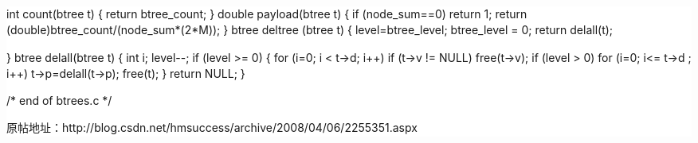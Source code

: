 int count(btree t)
{
return btree_count;
}
double payload(btree t)
{
if  (node_sum==0)
return 1;
return (double)btree_count/(node_sum*(2*M));
}
btree deltree (btree t)
{
level=btree_level;
btree_level =  0;
return delall(t);

}
btree delall(btree t)
{
int i;
level--;
if (level >= 0) {
for (i=0; i < t->d; i++)
if  (t->v != NULL)
free(t->v);
if (level > 0)
for (i=0; i<=  t->d ; i++)
t->p=delall(t->p);
free(t);
}
return NULL;
}

/* end of btrees.c */</pre>
</div></td>
</tr>
</tbody>
</table>
</div>
原帖地址：http://blog.csdn.net/hmsuccess/archive/2008/04/06/2255351.aspx
</div>